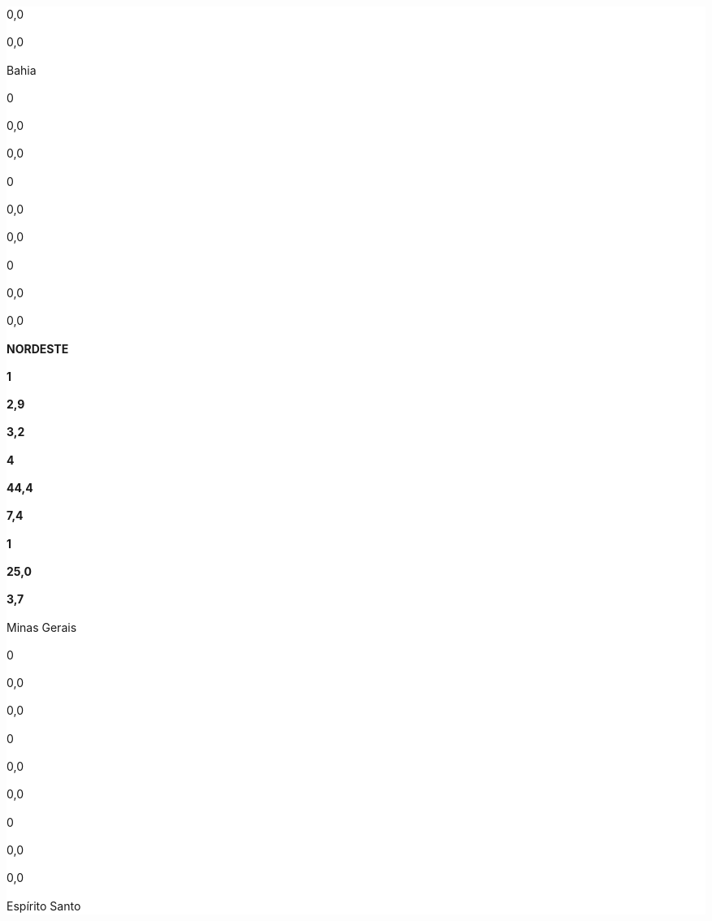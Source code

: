 0,0

0,0

Bahia

0

0,0

0,0

0

0,0

0,0

0

0,0

0,0

**NORDESTE**

**1**

**2,9**

**3,2**

**4**

**44,4**

**7,4**

**1**

**25,0**

**3,7**

Minas Gerais

0

0,0

0,0

0

0,0

0,0

0

0,0

0,0

Espírito Santo
